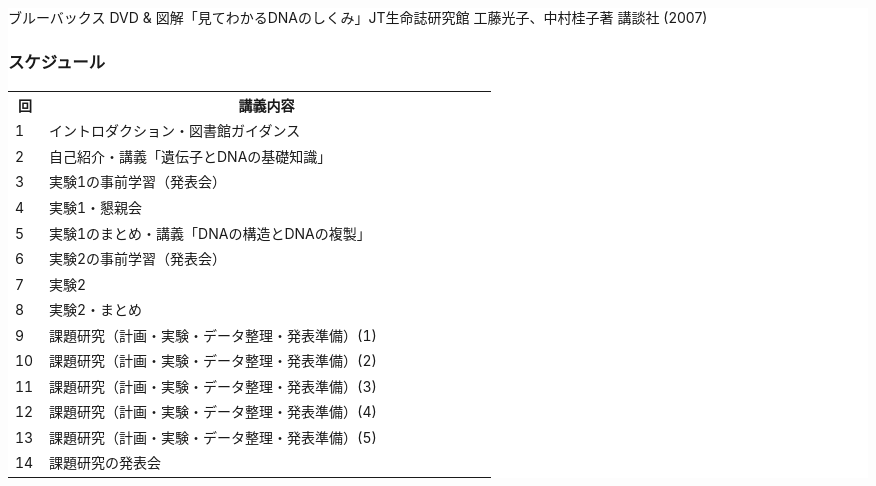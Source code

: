 ブルーバックス DVD & 図解「見てわかるDNAのしくみ」JT生命誌研究館 工藤光子、中村桂子著 講談社 (2007)


<h3>スケジュール</h3>
<table class="basic" width="455">
<tr>
<th width="20" class="center">回</th>
<th width="435" class="center">講義内容</th>
</tr>
<tr>
<td width="20" class="center">1</td>
<td width="435">イントロダクション・図書館ガイダンス</td>
</tr>
<tr>
<td width="20" class="center">2</td>
<td width="435">自己紹介・講義「遺伝子とDNAの基礎知識」</td>
</tr>
<tr>
<td width="20" class="center">3</td>
<td width="435">実験1の事前学習（発表会）</td>
</tr>
<tr>
<td width="20" class="center">4</td>
<td width="435">実験1・懇親会</td>
</tr>
<tr>
<td width="20" class="center">5</td>
<td width="435">実験1のまとめ・講義「DNAの構造とDNAの複製」</td>
</tr>
<tr>
<td width="20" class="center">6</td>
<td width="435">実験2の事前学習（発表会）</td>
</tr>
<tr>
<td width="20" class="center">7</td>
<td width="435">実験2</td>
</tr>
<tr>
<td width="20" class="center">8</td>
<td width="435">実験2・まとめ</td>
</tr>
<tr>
<td width="20" class="center">9</td>
<td width="435">課題研究（計画・実験・データ整理・発表準備）(1)</td>
</tr>
<tr>
<td width="20" class="center">10</td>
<td width="435">課題研究（計画・実験・データ整理・発表準備）(2)</td>
</tr>
<tr>
<td width="20" class="center">11</td>
<td width="435">課題研究（計画・実験・データ整理・発表準備）(3)</td>
</tr>
<tr>
<td width="20" class="center">12</td>
<td width="435">課題研究（計画・実験・データ整理・発表準備）(4)</td>
</tr>
<tr>
<td width="20" class="center">13</td>
<td width="435">課題研究（計画・実験・データ整理・発表準備）(5)</td>
</tr>
<tr>
<td width="20" class="center">14</td>
<td width="435">課題研究の発表会</td>